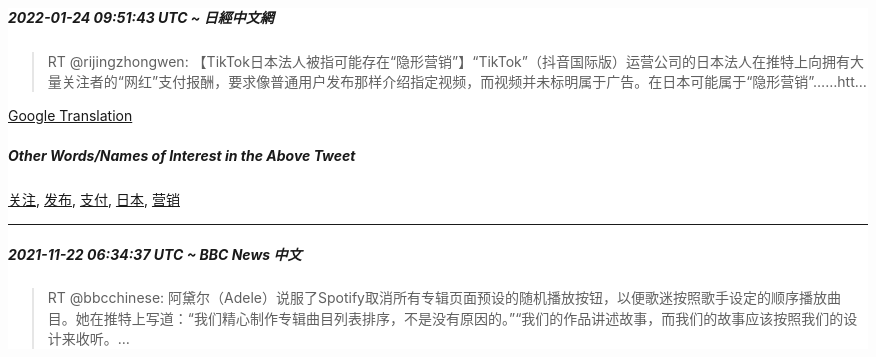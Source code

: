 ##### 2022-01-24 09:51:43 UTC ~ 日經中文網
> RT @rijingzhongwen: 【TikTok日本法人被指可能存在“隐形营销”】“TikTok”（抖音国际版）运营公司的日本法人在推特上向拥有大量关注者的“网红”支付报酬，要求像普通用户发布那样介绍指定视频，而视频并未标明属于广告。在日本可能属于“隐形营销”……htt…

[Google Translation](https://translate.google.com/?hi=en&tab=TT&sl=zh-CN&tl=en&op=translate&text=RT+%40rijingzhongwen%3A+%E3%80%90TikTok%E6%97%A5%E6%9C%AC%E6%B3%95%E4%BA%BA%E8%A2%AB%E6%8C%87%E5%8F%AF%E8%83%BD%E5%AD%98%E5%9C%A8%E2%80%9C%E9%9A%90%E5%BD%A2%E8%90%A5%E9%94%80%E2%80%9D%E3%80%91%E2%80%9CTikTok%E2%80%9D%EF%BC%88%E6%8A%96%E9%9F%B3%E5%9B%BD%E9%99%85%E7%89%88%EF%BC%89%E8%BF%90%E8%90%A5%E5%85%AC%E5%8F%B8%E7%9A%84%E6%97%A5%E6%9C%AC%E6%B3%95%E4%BA%BA%E5%9C%A8%E6%8E%A8%E7%89%B9%E4%B8%8A%E5%90%91%E6%8B%A5%E6%9C%89%E5%A4%A7%E9%87%8F%E5%85%B3%E6%B3%A8%E8%80%85%E7%9A%84%E2%80%9C%E7%BD%91%E7%BA%A2%E2%80%9D%E6%94%AF%E4%BB%98%E6%8A%A5%E9%85%AC%EF%BC%8C%E8%A6%81%E6%B1%82%E5%83%8F%E6%99%AE%E9%80%9A%E7%94%A8%E6%88%B7%E5%8F%91%E5%B8%83%E9%82%A3%E6%A0%B7%E4%BB%8B%E7%BB%8D%E6%8C%87%E5%AE%9A%E8%A7%86%E9%A2%91%EF%BC%8C%E8%80%8C%E8%A7%86%E9%A2%91%E5%B9%B6%E6%9C%AA%E6%A0%87%E6%98%8E%E5%B1%9E%E4%BA%8E%E5%B9%BF%E5%91%8A%E3%80%82%E5%9C%A8%E6%97%A5%E6%9C%AC%E5%8F%AF%E8%83%BD%E5%B1%9E%E4%BA%8E%E2%80%9C%E9%9A%90%E5%BD%A2%E8%90%A5%E9%94%80%E2%80%9D%E2%80%A6%E2%80%A6htt%E2%80%A6)
##### Other Words/Names of Interest in the Above Tweet
[关注](关注.md), [发布](发布.md), [支付](支付.md), [日本](日本.md), [营销](营销.md)
___
##### 2021-11-22 06:34:37 UTC ~ BBC News 中文
> RT @bbcchinese: 阿黛尔（Adele）说服了Spotify取消所有专辑页面预设的随机播放按钮，以便歌迷按照歌手设定的顺序播放曲目。她在推特上写道：“我们精心制作专辑曲目列表排序，不是没有原因的。”“我们的作品讲述故事，而我们的故事应该按照我们的设计来收听。…


